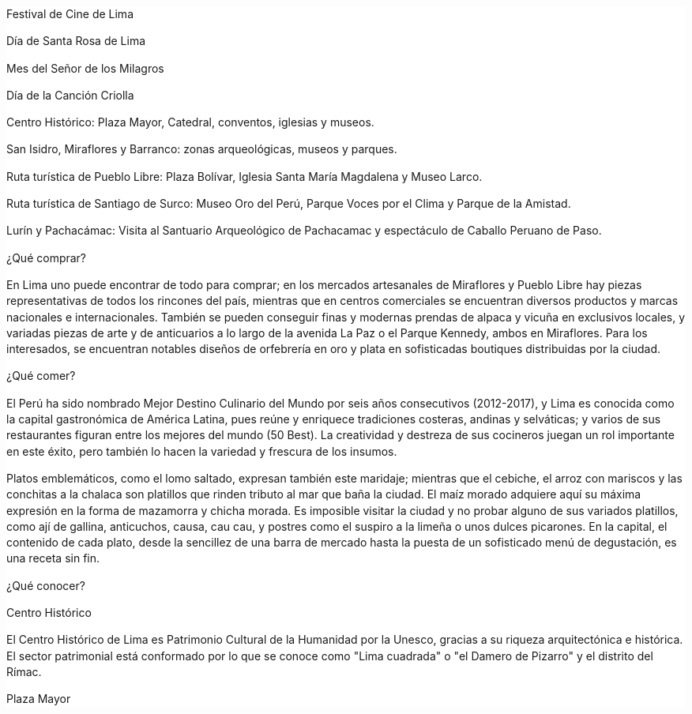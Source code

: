 Festival de Cine de Lima

Día de Santa Rosa de Lima

Mes del Señor de los Milagros

Día de la Canción Criolla

<missing-text>
Centro Histórico: Plaza Mayor, Catedral, conventos, iglesias y museos.

San Isidro, Miraflores y Barranco: zonas arqueológicas, museos y parques.

Ruta turística de Pueblo Libre: Plaza Bolívar, Iglesia Santa María Magdalena y Museo Larco.

Ruta turística de Santiago de Surco: Museo Oro del Perú, Parque Voces por el Clima y Parque de la Amistad.

Lurín y Pachacámac: Visita al Santuario Arqueológico de Pachacamac y espectáculo de Caballo Peruano de Paso.

<missing-text>
¿Qué comprar?

En Lima uno puede encontrar de todo para comprar; en los mercados artesanales de Miraflores y Pueblo Libre hay piezas representativas de todos los rincones del país, mientras que en centros comerciales se encuentran diversos productos y marcas nacionales e internacionales. También se pueden conseguir finas y modernas prendas de alpaca y vicuña en exclusivos locales, y variadas piezas de arte y de anticuarios a lo largo de la avenida La Paz o el Parque Kennedy, ambos en Miraflores. Para los interesados, se encuentran notables diseños de orfebrería en oro y plata en sofisticadas boutiques distribuidas por la ciudad.

<missing-text>
¿Qué comer?

El Perú ha sido nombrado Mejor Destino Culinario del Mundo por seis años consecutivos (2012-2017), y Lima es conocida como la capital gastronómica de América Latina, pues reúne y enriquece tradiciones costeras, andinas y selváticas; y varios de sus restaurantes figuran entre los mejores del mundo (50 Best). La creatividad y destreza de sus cocineros juegan un rol importante en este éxito, pero también lo hacen la variedad y frescura de los insumos.

Platos emblemáticos, como el lomo saltado, expresan también este maridaje; mientras que el cebiche, el arroz con mariscos y las conchitas a la chalaca son platillos que rinden tributo al mar que baña la ciudad. El maíz morado adquiere aquí su máxima expresión en la forma de mazamorra y chicha morada. Es imposible visitar la ciudad y no probar alguno de sus variados platillos, como ají de gallina, anticuchos, causa, cau cau, y postres como el suspiro a la limeña o unos dulces picarones. En la capital, el contenido de cada plato, desde la sencillez de una barra de mercado hasta la puesta de un sofisticado menú de degustación, es una receta sin fin.

¿Qué conocer?

Centro Histórico

El Centro Histórico de Lima es Patrimonio Cultural de la Humanidad por la Unesco, gracias a su riqueza arquitectónica e histórica. El sector patrimonial está conformado por lo que se conoce como "Lima cuadrada" o "el Damero de Pizarro" y el distrito del Rímac.

Plaza Mayor
